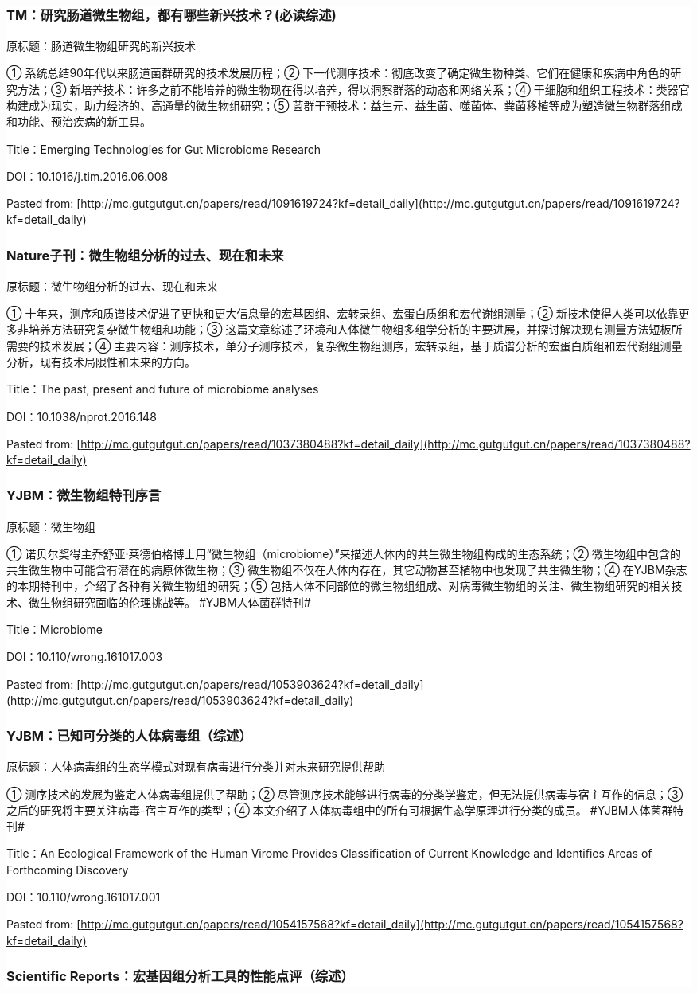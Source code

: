 ### TM：研究肠道微生物组，都有哪些新兴技术？(必读综述)
原标题：肠道微生物组研究的新兴技术

① 系统总结90年代以来肠道菌群研究的技术发展历程；② 下一代测序技术：彻底改变了确定微生物种类、它们在健康和疾病中角色的研究方法；③ 新培养技术：许多之前不能培养的微生物现在得以培养，得以洞察群落的动态和网络关系；④ 干细胞和组织工程技术：类器官构建成为现实，助力经济的、高通量的微生物组研究；⑤ 菌群干预技术：益生元、益生菌、噬菌体、粪菌移植等成为塑造微生物群落组成和功能、预治疾病的新工具。


Title：Emerging Technologies for Gut Microbiome Research

DOI：10.1016/j.tim.2016.06.008

Pasted from: [http://mc.gutgutgut.cn/papers/read/1091619724?kf=detail_daily](http://mc.gutgutgut.cn/papers/read/1091619724?kf=detail_daily)

### Nature子刊：微生物组分析的过去、现在和未来
原标题：微生物组分析的过去、现在和未来

① 十年来，测序和质谱技术促进了更快和更大信息量的宏基因组、宏转录组、宏蛋白质组和宏代谢组测量；② 新技术使得人类可以依靠更多非培养方法研究复杂微生物组和功能；③ 这篇文章综述了环境和人体微生物组多组学分析的主要进展，并探讨解决现有测量方法短板所需要的技术发展；④ 主要内容：测序技术，单分子测序技术，复杂微生物组测序，宏转录组，基于质谱分析的宏蛋白质组和宏代谢组测量分析，现有技术局限性和未来的方向。


Title：The past, present and future of microbiome analyses

DOI：10.1038/nprot.2016.148

Pasted from: [http://mc.gutgutgut.cn/papers/read/1037380488?kf=detail_daily](http://mc.gutgutgut.cn/papers/read/1037380488?kf=detail_daily)

### YJBM：微生物组特刊序言
原标题：微生物组

① 诺贝尔奖得主乔舒亚·莱德伯格博士用“微生物组（microbiome）”来描述人体内的共生微生物组构成的生态系统；② 微生物组中包含的共生微生物中可能含有潜在的病原体微生物；③ 微生物组不仅在人体内存在，其它动物甚至植物中也发现了共生微生物；④ 在YJBM杂志的本期特刊中，介绍了各种有关微生物组的研究；⑤ 包括人体不同部位的微生物组组成、对病毒微生物组的关注、微生物组研究的相关技术、微生物组研究面临的伦理挑战等。 #YJBM人体菌群特刊#



Title：Microbiome

DOI：10.110/wrong.161017.003

Pasted from: [http://mc.gutgutgut.cn/papers/read/1053903624?kf=detail_daily](http://mc.gutgutgut.cn/papers/read/1053903624?kf=detail_daily)

### YJBM：已知可分类的人体病毒组（综述）
原标题：人体病毒组的生态学模式对现有病毒进行分类并对未来研究提供帮助

① 测序技术的发展为鉴定人体病毒组提供了帮助；② 尽管测序技术能够进行病毒的分类学鉴定，但无法提供病毒与宿主互作的信息；③ 之后的研究将主要关注病毒-宿主互作的类型；④ 本文介绍了人体病毒组中的所有可根据生态学原理进行分类的成员。 #YJBM人体菌群特刊#





Title：An Ecological Framework of the Human Virome Provides Classification of Current Knowledge and Identifies Areas of Forthcoming Discovery

DOI：10.110/wrong.161017.001

Pasted from: [http://mc.gutgutgut.cn/papers/read/1054157568?kf=detail_daily](http://mc.gutgutgut.cn/papers/read/1054157568?kf=detail_daily)



###  Scientific Reports：宏基因组分析工具的性能点评（综述）



